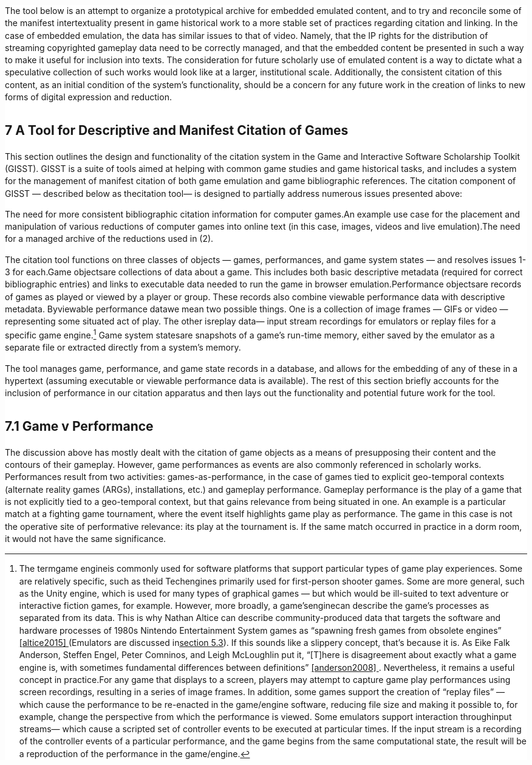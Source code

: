 The tool below is an attempt to organize a prototypical archive for embedded emulated content, and to try and reconcile some of the manifest intertextuality present in game historical work to a more stable set of practices regarding citation and linking. In the case of embedded emulation, the data has similar issues to that of video. Namely, that the IP rights for the distribution of streaming copyrighted gameplay data need to be correctly managed, and that the embedded content be presented in such a way to make it useful for inclusion into texts. The consideration for future scholarly use of emulated content is a way to dictate what a speculative collection of such works would look like at a larger, institutional scale. Additionally, the consistent citation of this content, as an initial condition of the system’s functionality, should be a concern for any future work in the creation of links to new forms of digital expression and reduction.




## 7 A Tool for Descriptive and Manifest Citation of Games

This section outlines the design and functionality of the citation system in the Game and Interactive Software Scholarship Toolkit (GISST). GISST is a suite of tools aimed at helping with common game studies and game historical tasks, and includes a system for the management of manifest citation of both game emulation and game bibliographic references. The citation component of GISST — described below as thecitation tool— is designed to partially address numerous issues presented above:

The need for more consistent bibliographic citation information for computer games.An example use case for the placement and manipulation of various reductions of computer games into online text (in this case, images, videos and live emulation).The need for a managed archive of the reductions used in (2).


The citation tool functions on three classes of objects — games, performances, and game system states — and resolves issues 1-3 for each.Game objectsare collections of data about a game. This includes both basic descriptive metadata (required for correct bibliographic entries) and links to executable data needed to run the game in browser emulation.Performance objectsare records of games as played or viewed by a player or group. These records also combine viewable performance data with descriptive metadata. Byviewable performance datawe mean two possible things. One is a collection of image frames — GIFs or video — representing some situated act of play. The other isreplay data— input stream recordings for emulators or replay files for a specific game engine.[^35] Game system statesare snapshots of a game’s run-time memory, either saved by the emulator as a separate file or extracted directly from a system’s memory.

The tool manages game, performance, and game state records in a database, and allows for the embedding of any of these in a hypertext (assuming executable or viewable performance data is available). The rest of this section briefly accounts for the inclusion of performance in our citation apparatus and then lays out the functionality and potential future work for the tool.



## 7.1 Game v Performance

The discussion above has mostly dealt with the citation of game objects as a means of presupposing their content and the contours of their gameplay. However, game performances as events are also commonly referenced in scholarly works. Performances result from two activities: games-as-performance, in the case of games tied to explicit geo-temporal contexts (alternate reality games (ARGs), installations, etc.) and gameplay performance. Gameplay performance is the play of a game that is not explicitly tied to a geo-temporal context, but that gains relevance from being situated in one. An example is a particular match at a fighting game tournament, where the event itself highlights game play as performance. The game in this case is not the operative site of performative relevance: its play at the tournament is. If the same match occurred in practice in a dorm room, it would not have the same significance.


[^1]: Resurrection could also apply to the physical reconstruction (or acquisition) of legacy hardware. However, this article is only able to comment on the data resurrection through emulation — for reasons that will become clear below.
[^2]: That “less authoritative records are taking their place” is actually more a symptom of not creating systems and “authoritative” sources that can better deal with new types of records, as we attempt to show through the citation system below and have explored in our prior work on the appraisal of new forms of game development documentation and new descriptive apparatus for game software objects. See[Kaltman et la. (2014)](#kaltman2014),[Kaltman et al. (2016)](#kaltman2016).
[^3]: We make extensive use of the computer game _Doom_ , more specifically the _Doom_ Version 1.9 Shareware, because it is freely distributable, a significant part of game history, and very well documented compared to other historical computer games.
[^4]: See[McDonough (2010)](#mcdonough2010);[Newman (2012b)](#newman2012b).
[^5]: Additionally, the practices of analytical bibliography — probably most impressively displayed in Frank Manchel’s magnum opus, _Film Study: An Analytical Bibliography_ — can help to reconcile the production and history of academic disciplines<a class="footnote-ref" href="#manchel1990"> [manchel1990] </a>. Manchel’s four-volume, 2500 page work enumerates and describes the entire breadth of English language film and film studies produced between 1965 and 1990. Interestingly, in line with the current project of scholarly support through tools, Manchel’s work is emphatically indebted to SCRIPT/VS word processing system and the IBM 6670 Laser Printer for help in maintaining and organizing the necessary subject and author indexes required for his work<a class="footnote-ref" href="#manchel1990"> [manchel1990] </a>.
[^6]: In the most recent MLA Handbook, the editors write that citation practice involves, “demonstrating the thoroughness of the writer’s research, giving credit to the original sources, and ensuring that readers can find the [sources] . . . to draw their own conclusions about the writer’s argument” <a class="footnote-ref" href="#mla2016"> [mla2016] </a>. Additionally, authors must provide a “comprehensible, verifiable means of referring to one another’s work . . . to give credit to the precursors whose ideas they borrow, build on or contradict and allow future researchers interested in the history of the conversation to trace it back to the beginning” <a class="footnote-ref" href="#mla2016"> [mla2016] </a>.
[^7]:  “Discursive chain of thought” is basically the organization of knowledge in a specific discipline. All practitioners are contributing to the historical accumulation that furthers the course of their discipline and the history of its claims.
[^8]: There are parallels here with Latour and the translation of concepts in networks, as well as the use of inscription in the creation of research works. We will briefly bring in some of the history of science and technology perspective on text formation, with its focus on practice, below.
[^9]: We are careful to note that the assumption of an audience here is not only referring to the actions taken by an author, with an audience in mind, to clarify and align their text with others’ expectations, but also to the implicit knowledge that a potential reader will bring to a text given that it is in a specific discursive form. Fairclough goes into more depth on discursive types in[Fairclough (1992)](#fairclough1991), specifically in chapters 2 and 3.
[^10]: The organization of citations in a text (and, in our case, the organization of text and running executable programs) does also call out to various traditions relating to visual design and the juxtaposition of text and image, specifically in art criticism see[Berger (1973)](#berger1973).
[^11]: The ACM is currently investigating ways to embed software references into publications through an “artifact review” badging process. See:[https://www.acm.org/publications/policies/artifact-review-badging](https://www.acm.org/publications/policies/artifact-review-badging)
[^12]: [http://gamestudies.org/1802/submission_guidelines#GSCitation](http://gamestudies.org/1802/submission_guidelines#GSCitation)
[^13]: This is in line with the recommendation for “reasonable compatibility” in[Kaltman et al. (2015)](#kaltman2015). We argue that a game resource in a collection catalog should provide granular enough information to give a researcher a reasonable guess at the technical apparatus required for the resource’s recovery.
[^14]: According to MobyGames,[https://web.archive.org/web/20160421081803/http://www.mobygames.com/game/descent/release-info](https://web.archive.org/web/20160421081803/http://www.mobygames.com/game/descent/release-info), Descent has 15 different releases, 6 of which occurred in 1995 in the United States, Japan, and Germany for DOS, Mac, and PC-98.
[^15]: Relevantly, Pinchbeck was involved with the KEEP project, an early attempt to provide an emulation framework for the recovery of older games<a class="footnote-ref" href="#pinchbeck2009"> [pinchbeck2009] </a>P. A specific purpose of KEEP was to insure that people could play old games to explicitly understand their affordances through play and reference their historical context. As such, we wish to reiterate that Pinchbeck’s work is used as an example of a specific type of game historical discourse and not a criticism of the work itself.
[^16]: For more information on recommendations for citation guidelines as a result of the GAMECIP work, please refer to our citation recommendations: Kaltman, Eric, Stacey Mason, and Noah Wardrip-Fruin. “The Game I Mean: Game Reference, Citation and Authoritative Access” <a class="footnote-ref" href="#kaltman2020"> [kaltman2020] </a>. Additionally, recent citation recommendations and a discussion of how citation of games is always a political and discipline-specific act can be found in “How to Reference a Digital Game” <a class="footnote-ref" href="#gualeni2019"> [gualeni2019] </a>.
[^17]: Prominent examples are _Kairos_ ([http://kairos.technorhetoric.net/](http://kairos.technorhetoric.net/)), _Scalar_ ([http://scalar.usc.edu](http://scalar.usc.edu)), and _Vectors_ ([http://vectors.usc.edu](http://vectors.usc.edu)).
[^18]: Unless, as indicated above, the interruption of the flow serves a discursive function — the disjunction of meanings being relevant to some point or elaboration. Sometimes contrasts in discursive presentation inform limitations of either one.
[^19]: [Newman (2012a)](#newman2012a)actually calls for game preservation policies to prioritize videos of gameplay on the assumption that executable access is a less likely future scenario.
[^20]: As described in[Wilson (2013)](#wilson2013). Thesolo eggplant runis a secret completion achievement for the computer game _Spelunky_ ; a rogue-like dungeon exploration game modeled on Indiana Jones and “explore the tomb”-type motifs. The eggplant run involves carrying a useless item from the beginning of the game through completion without losing it or losing one’s life. It was so difficult that it took years before its first completion by Bananasauras Rex in 2013.
[^21]: However, being at the forefront of something is not the same asinventingit. And Victor’s work is heavily inspired by Alan Kay’s inactive essaysand Ted Nelson’s educational musings in “No More Teacher’s Dirty Looks” from[Nelson (1974)](#nelson1974). For more information on the genealogy of the term see[Yamamiya (2009)](#yamamiya2009).
[^22]: More technically, it is “a technique for implementing a virtual machine on a host computer whose instruction set is different from the host computer’s” <a class="footnote-ref" href="#rosenthal2015"> [rosenthal2015] </a>. Although the line between virtualization and emulation does get a bit murky by this definition — the computer I’m typing this on, a MacBook Pro running Apple Mac OS X 10.11, shares the same basic instruction set with a Sony PlayStation 4 — the encapsulation of one system within another is the basic function of emulation.
[^23]: The use ofimagein referring to an extracted data set is drawn from operations in mathematics. When you use a function to operate on a set of numbers, you are mapping the input values with potential outputs. In the case of y = x + 1, y is a function of x (f(x)) with x standing for a range of input values, and y for the output values of the function. The input values in this case “map” through the function to a specific set of output values. This resultant map, which is just the set of inputs each incremented by 1, is animageof those inputs in a new domain. Similarly, the data extracted from a physical medium is not the same data (nothing changes from the physical medium’s point of view) but a mapping of the data stored on that medium to an equivalent set of data now migrated from the media to another machine. Thus,imagingis very directly the process of mapping the data stored on a specific physical media to an identical configuration on a separate machine with its own storage. This distinction between types of data, and the means by which they are migrated, mapped and translated between machines will become relevant below for issues of reduction.
[^24]: Emulation, specifically in its copying and use of potentially copyrighted data, is in unclear legal territory. The current GISST system would therefore need to be modified to adapt a BYOD (bring your own data) approach where users provide their own legal game data for citable manipulation. Another alternative would be for GISST to function as a research service, like a more conventional research database, within which executable citations would function for institutions paying for the service. Counterintuitively, providing GISST as a service that draws from data stored on third-party sites elsewhere on the Internet, like ROM sharing sites, may help limit legal risk for institutions. A GISST service tailored to enable only legitimate fair uses would be less exposed to liability than sites that support a broad array of more legally dubious uses. GISST could rely on third-party sites for content without necessarily taking on the risk associated with making the content available for open-ended reuse. For more extensive legal information on this topic, check out the aforementioned[McDonough (2010)](#mcdonough2010)and[Rosenthal (2015)](#rosenthal2015).
[^25]: The MAME project is known for its attention to detail and support for esoteric systems. For example, one addition in 2016 was a Sonic the Hedgehog popcorn vending machine with embedded display, SegaSonic Popcorn Shop, that was marketed only in 1993 in certain Japanese cities.
[^26]: Many other emulators now have JavaScript versions, the three listed above are the three we use in the citation tool and so are explicitly mentioned. For a full listing of emulators (including JavaScript) check[https://en.wikipedia.org/w/index.php?title=List_of_video_game_emulators](https://en.wikipedia.org/w/index.php?title=List_of_video_game_emulators)which keeps a running list of projects and compatibility.
[^27]: The inclusion of full emulated systems in a document might be closer to Ted Nelson’s notion oftransclusionthan to traditional, print-based models of intertextuality. In Nelson’s proposed (and, with Autodesk’s involvement, partially implemented) Xanadu system, a precursor of the World Wide Web, portions of documents could be manifestly represented inside other documents bytranscludinga portion of a full version of the document. Those reading a Xanadu document could reach a full version of any transcluded document, or change the portion viewed through the transclusionwindow,or pull it up alongside the transcluding document, as easily as we now traverse links on the Web — making the transcluded document somewhat less under the control of the transcluding. For more, see[Nelson (1993)](#nelson1993).
[^28]: The Java-based plugins are now flagged as security threats, and even forcing the browser to ignore those warnings did not result in the emulations executing correctly.
[^29]: On a preservationist note, while the “deconstructulator” ([https://www.benfry.com/deconstructulator](https://www.benfry.com/deconstructulator)) is still available, it requires a Java plugin to function. Due to security concerns over the last decade, Java support has been dropped or disabled in many browsers. There is no longer any mention of the NESCafe emulator on its creator’s website, and its most recent update (July 22, 2008 according to[https://www.zophar.net/java/nes/nescafe.html](https://www.zophar.net/java/nes/nescafe.html)) is over 10 years old as of this writing in 2019.
[^30]: See[https://www.youtube.com/user/ClydeMandelin](https://www.youtube.com/user/ClydeMandelin), specifically “Poemato CX's Twitch Stream Magic” [https://www.youtube.com/watch?v=rX87i71IC7g](https://www.youtube.com/watch?v=rX87i71IC7g)
[^31]: See[Rinehart (2014)](#rinehart2014)for a more detailed discussion of the benefits and perils of incidental community archival practices.
[^32]: Some emulators running in constrained environments, like JavaScript emulators in web browsers, need to cut corners to get processing up to an acceptable speed. Other emulators running in native execution contexts, like Microsoft Windows applications, sometimes intentionally slow down processing in order to match the timings of older machines.
[^33]: See[Woolgar (1986)](#woolgar1986)for a discussion of the different philosophical roots behind discourse analysis (Continental Philosophy) and STS (Anglo-American Analytic Philosophy).
[^34]: This issue must be addressed as we explore the future of academic publishing. An intriguing example is Alexandra Juhasz's _Learning from YouTube_ , an online book which includes and links to many YouTube videos, published by The MIT Press in partnership with the Alliance for Networking Visual Culture<a class="footnote-ref" href="#juhasz2011"> [juhasz2011] </a>. Given YouTube’s (and the wider corporate web’s) lack of concern for preservation and stability, one of the first pages readers are likely to encounter ( “HOW TO USE THIS VIDEO-BOOK” ) suggests that they canhelp the project by reporting broken links.It’s difficult to imagine such a request in a book built on research in a traditional archive. (What form would it even take?)
[^35]: The termgame engineis commonly used for software platforms that support particular types of game play experiences. Some are relatively specific, such as theid Techengines primarily used for first-person shooter games. Some are more general, such as the Unity engine, which is used for many types of graphical games — but which would be ill-suited to text adventure or interactive fiction games, for example. However, more broadly, a game’senginecan describe the game’s processes as separated from its data. This is why Nathan Altice can describe community-produced data that targets the software and hardware processes of 1980s Nintendo Entertainment System games as “spawning fresh games from obsolete engines” <a class="footnote-ref" href="#altice2015"> [altice2015] </a>(Emulators are discussed in[section 5.3](#section05.3)). If this sounds like a slippery concept, that’s because it is. As Eike Falk Anderson, Steffen Engel, Peter Comninos, and Leigh McLoughlin put it, “[T]here is disagreement about exactly what a game engine is, with sometimes fundamental differences between definitions” <a class="footnote-ref" href="#anderson2008"> [anderson2008] </a>. Nevertheless, it remains a useful concept in practice.For any game that displays to a screen, players may attempt to capture game play performances using screen recordings, resulting in a series of image frames. In addition, some games support the creation of “replay files” — which cause the performance to be re-enacted in the game/engine software, reducing file size and making it possible to, for example, change the perspective from which the performance is viewed. Some emulators support interaction throughinput streams— which cause a scripted set of controller events to be executed at particular times. If the input stream is a recording of the controller events of a particular performance, and the game begins from the same computational state, the result will be a reproduction of the performance in the game/engine.
[^36]: Swink’sgame feelis focused exclusively on continuous input games, like platformers or action titles. Doug Wilson has argued thatgame feelshould extend to other types of interactions with computational feedback systems, from menu systems to mouse interaction in strategy games<a class="footnote-ref" href="#wilson2017"> [wilson2017] </a>. We take the latter, more liberal view of game feel in the context of providing an emulated system in argument for the significance of a performative act or as a means of elaborating on a deeper understanding of embodied play experiences.
[^37]: [http://tasvideos.org/Movies.html](http://tasvideos.org/Movies.html)contains a listing of different platforms along with downloads for their variousmovieformats, which are usually files of tabulated input sequences.
[^38]: The table does not include game states because the CLI does not ingest arbitrary state data. This is mainly due to the fact that emulated state data is specific to both a game and the emulator supporting it and effectively useless without those dependencies. Additionally, in the case of some of GISST’s supported emulators, like DOSBox, there are no independent save state formats, just data derived from the live emulation during run-time. That said, GISST-saved states should in principle be portable across browsers running the GISST app.
[^39]: [http://www.zotero.org](http://www.zotero.org)
[^40]: Reviewers commented on the gender imbalance (6:2 male/female) among the evaluation set. Initial requests for commentary were sent to a slightly more diverse set (9:5) of evaluators, however limits due to publishing deadlines prevented further pursuit of more gender parity. Continued evaluative work on the GISST tool set will be sure to more suitably address this disparity.
[^41]: Note that this is conceptualization of GISST as a system and notconceptualizationin the ontological sense.## Bibliography